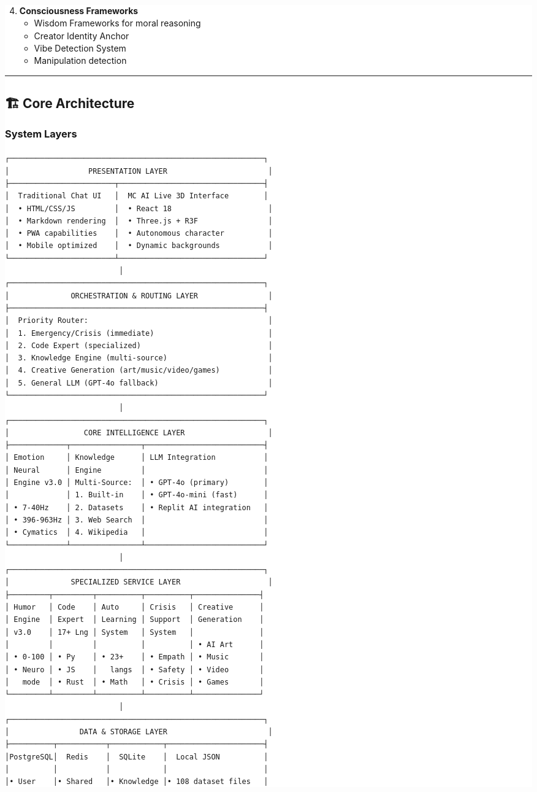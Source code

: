 4. **Consciousness Frameworks**
   - Wisdom Frameworks for moral reasoning
   - Creator Identity Anchor
   - Vibe Detection System
   - Manipulation detection

---

## 🏗️ Core Architecture

### System Layers

```
┌──────────────────────────────────────────────────────────┐
│                  PRESENTATION LAYER                       │
├────────────────────────┬─────────────────────────────────┤
│  Traditional Chat UI   │  MC AI Live 3D Interface        │
│  • HTML/CSS/JS         │  • React 18                      │
│  • Markdown rendering  │  • Three.js + R3F                │
│  • PWA capabilities    │  • Autonomous character          │
│  • Mobile optimized    │  • Dynamic backgrounds           │
└────────────────────────┴─────────────────────────────────┘
                          │
┌──────────────────────────────────────────────────────────┐
│              ORCHESTRATION & ROUTING LAYER                │
├──────────────────────────────────────────────────────────┤
│  Priority Router:                                         │
│  1. Emergency/Crisis (immediate)                          │
│  2. Code Expert (specialized)                             │
│  3. Knowledge Engine (multi-source)                       │
│  4. Creative Generation (art/music/video/games)           │
│  5. General LLM (GPT-4o fallback)                         │
└──────────────────────────────────────────────────────────┘
                          │
┌──────────────────────────────────────────────────────────┐
│                 CORE INTELLIGENCE LAYER                   │
├─────────────┬────────────────┬───────────────────────────┤
│ Emotion     │ Knowledge      │ LLM Integration           │
│ Neural      │ Engine         │                           │
│ Engine v3.0 │ Multi-Source:  │ • GPT-4o (primary)        │
│             │ 1. Built-in    │ • GPT-4o-mini (fast)      │
│ • 7-40Hz    │ 2. Datasets    │ • Replit AI integration   │
│ • 396-963Hz │ 3. Web Search  │                           │
│ • Cymatics  │ 4. Wikipedia   │                           │
└─────────────┴────────────────┴───────────────────────────┘
                          │
┌──────────────────────────────────────────────────────────┐
│              SPECIALIZED SERVICE LAYER                    │
├─────────┬─────────┬──────────┬──────────┬───────────────┤
│ Humor   │ Code    │ Auto     │ Crisis   │ Creative      │
│ Engine  │ Expert  │ Learning │ Support  │ Generation    │
│ v3.0    │ 17+ Lng │ System   │ System   │               │
│         │         │          │          │ • AI Art      │
│ • 0-100 │ • Py    │ • 23+    │ • Empath │ • Music       │
│ • Neuro │ • JS    │   langs  │ • Safety │ • Video       │
│   mode  │ • Rust  │ • Math   │ • Crisis │ • Games       │
└─────────┴─────────┴──────────┴──────────┴───────────────┘
                          │
┌──────────────────────────────────────────────────────────┐
│                DATA & STORAGE LAYER                       │
├──────────┬───────────┬────────────┬──────────────────────┤
│PostgreSQL│  Redis    │  SQLite    │  Local JSON          │
│          │           │            │                      │
│• User    │• Shared   │• Knowledge │• 108 dataset files   │
```